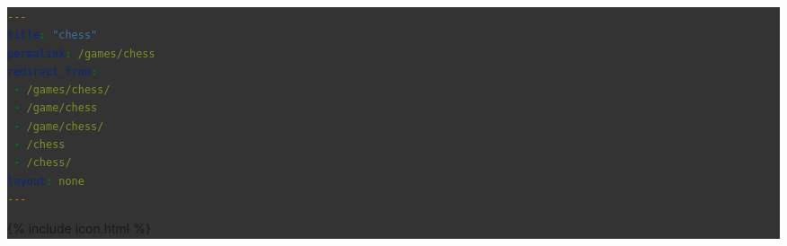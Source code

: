 ```yaml
---
title: "chess"
permalink: /games/chess
redirect_from:
 - /games/chess/
 - /game/chess
 - /game/chess/
 - /chess
 - /chess/
layout: none
---
```

<html>
    <head>
        <title>arial's chess</title>
        {% include icon.html %}
        <style>
            body {
                background-color: #333;
            }
            img {
                width: 100%;
            }
            td {
                width: 60px;
                height: 60px;
                text-align: center;
                -moz-user-select: none;
                -webkit-user-select: none;
                -ms-user-select:none;
                -o-user-select:none;
                user-select:none; 
            }
            td.bgBlack {
                background-color: #bb8c4c;
            }
            td.bgWhite {
                background-color: #e3c16f;
            }
            td.bgBlack:hover {
                background-color: #cb9c5c;
            }
            td.bgWhite:hover {
                background-color: #f3d17f;
            }
            td.bgBlack:active {
                background-color: #ab7c3c;
            }
            td.bgWhite:active {
                background-color: #d3b15f;
            }
            td.bgText {
                text-align: center;
                font-size: 25px;
                color: white;
                background-color: #333;
            }
            @keyframes selectedTileOrigin {
                0%, 100% {box-shadow: inset 0px 0px 0px 2px #44e; -webkit-box-shadow: inset 0px 0px 0px 2px #44e}
                50%      {box-shadow: inset 0px 0px 0px 5px #44e; -webkit-box-shadow: inset 0px 0px 0px 5px #44e}
            }
            @keyframes selectedTileDestLegal {